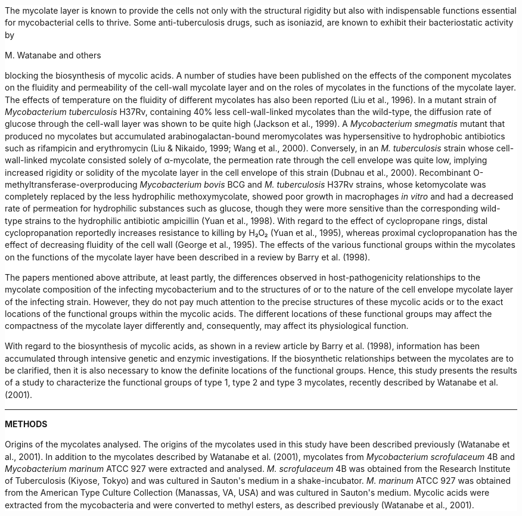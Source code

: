 The mycolate layer is known to provide the cells not only with the structural rigidity but also with indispensable functions essential for mycobacterial cells to thrive. Some anti-tuberculosis drugs, such as isoniazid, are known to exhibit their bacteriostatic activity by

M. Watanabe and others

blocking the biosynthesis of mycolic acids. A number of studies have been published on the effects of the component mycolates on the fluidity and permeability of the cell-wall mycolate layer and on the roles of mycolates in the functions of the mycolate layer. The effects of temperature on the fluidity of different mycolates has also been reported (Liu et al., 1996). In a mutant strain of *Mycobacterium tuberculosis* H37Rv, containing 40% less cell-wall-linked mycolates than the wild-type, the diffusion rate of glucose through the cell-wall layer was shown to be quite high (Jackson et al., 1999). A *Mycobacterium smegmatis* mutant that produced no mycolates but accumulated arabinogalactan-bound meromycolates was hypersensitive to hydrophobic antibiotics such as rifampicin and erythromycin (Liu & Nikaido, 1999; Wang et al., 2000). Conversely, in an *M. tuberculosis* strain whose cell-wall-linked mycolate consisted solely of α-mycolate, the permeation rate through the cell envelope was quite low, implying increased rigidity or solidity of the mycolate layer in the cell envelope of this strain (Dubnau et al., 2000). Recombinant O-methyltransferase-overproducing *Mycobacterium bovis* BCG and *M. tuberculosis* H37Rv strains, whose ketomycolate was completely replaced by the less hydrophilic methoxymycolate, showed poor growth in macrophages *in vitro* and had a decreased rate of permeation for hydrophilic substances such as glucose, though they were more sensitive than the corresponding wild-type strains to the hydrophilic antibiotic ampicillin (Yuan et al., 1998). With regard to the effect of cyclopropane rings, distal cyclopropanation reportedly increases resistance to killing by H₂O₂ (Yuan et al., 1995), whereas proximal cyclopropanation has the effect of decreasing fluidity of the cell wall (George et al., 1995). The effects of the various functional groups within the mycolates on the functions of the mycolate layer have been described in a review by Barry et al. (1998).

The papers mentioned above attribute, at least partly, the differences observed in host-pathogenicity relationships to the mycolate composition of the infecting mycobacterium and to the structures of or to the nature of the cell envelope mycolate layer of the infecting strain. However, they do not pay much attention to the precise structures of these mycolic acids or to the exact locations of the functional groups within the mycolic acids. The different locations of these functional groups may affect the compactness of the mycolate layer differently and, consequently, may affect its physiological function.

With regard to the biosynthesis of mycolic acids, as shown in a review article by Barry et al. (1998), information has been accumulated through intensive genetic and enzymic investigations. If the biosynthetic relationships between the mycolates are to be clarified, then it is also necessary to know the definite locations of the functional groups. Hence, this study presents the results of a study to characterize the functional groups of type 1, type 2 and type 3 mycolates, recently described by Watanabe et al. (2001).

---

**METHODS**

Origins of the mycolates analysed. The origins of the mycolates used in this study have been described previously (Watanabe et al., 2001). In addition to the mycolates described by Watanabe et al. (2001), mycolates from *Mycobacterium scrofulaceum* 4B and *Mycobacterium marinum* ATCC 927 were extracted and analysed. *M. scrofulaceum* 4B was obtained from the Research Institute of Tuberculosis (Kiyose, Tokyo) and was cultured in Sauton's medium in a shake-incubator. *M. marinum* ATCC 927 was obtained from the American Type Culture Collection (Manassas, VA, USA) and was cultured in Sauton's medium. Mycolic acids were extracted from the mycobacteria and were converted to methyl esters, as described previously (Watanabe et al., 2001).
